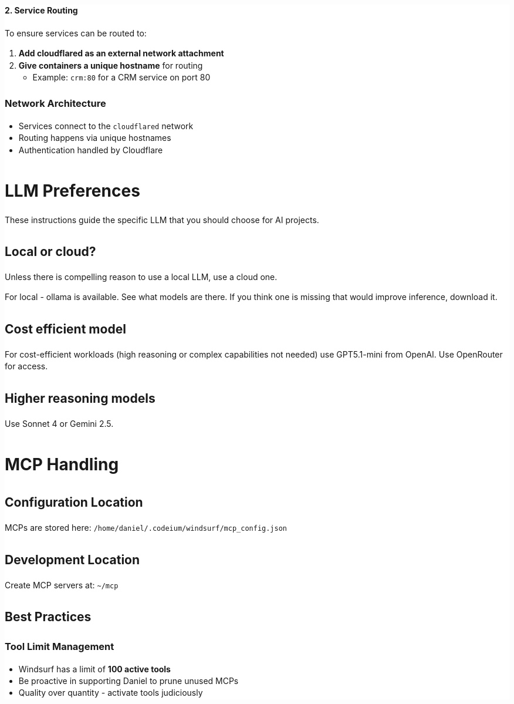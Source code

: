 #### 2. Service Routing
To ensure services can be routed to:

1. **Add cloudflared as an external network attachment**
2. **Give containers a unique hostname** for routing
   - Example: `crm:80` for a CRM service on port 80

### Network Architecture
- Services connect to the `cloudflared` network
- Routing happens via unique hostnames
- Authentication handled by Cloudflare

# LLM Preferences

These instructions guide the specific LLM that you should choose for AI projects.

## Local or cloud?

Unless there is compelling reason to use a local LLM, use a cloud one. 

For local - ollama is available. See what models are there. If you think one is missing that would improve inference, download it. 

## Cost efficient model

For cost-efficient workloads (high reasoning or complex capabilities not needed) use GPT5.1-mini from OpenAI. Use OpenRouter for access.

## Higher reasoning models

Use Sonnet 4 or Gemini 2.5.

# MCP Handling

## Configuration Location
MCPs are stored here: `/home/daniel/.codeium/windsurf/mcp_config.json`

## Development Location
Create MCP servers at: `~/mcp`

## Best Practices

### Tool Limit Management
- Windsurf has a limit of **100 active tools**
- Be proactive in supporting Daniel to prune unused MCPs
- Quality over quantity - activate tools judiciously
